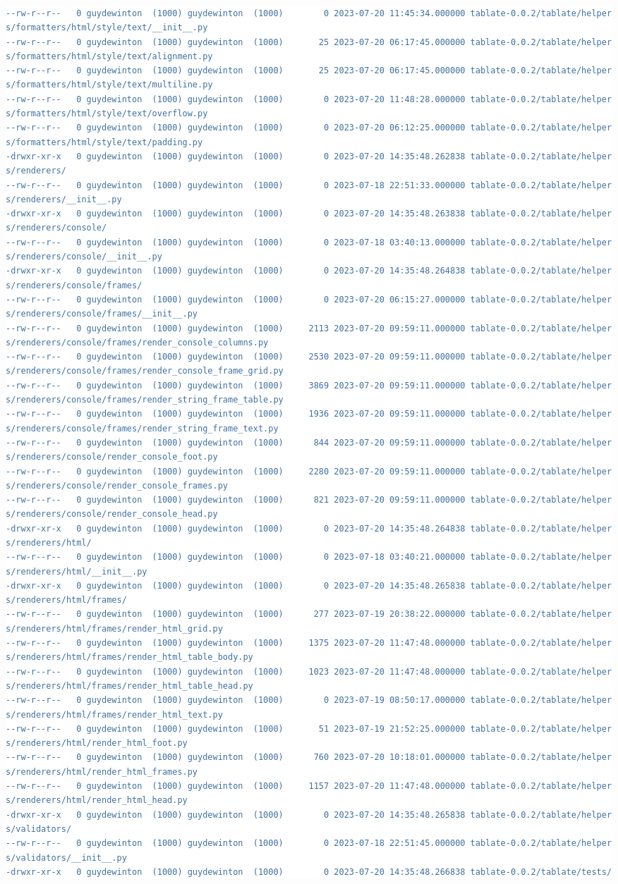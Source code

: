 ```diff
--rw-r--r--   0 guydewinton  (1000) guydewinton  (1000)        0 2023-07-20 11:45:34.000000 tablate-0.0.2/tablate/helpers/formatters/html/style/text/__init__.py
--rw-r--r--   0 guydewinton  (1000) guydewinton  (1000)       25 2023-07-20 06:17:45.000000 tablate-0.0.2/tablate/helpers/formatters/html/style/text/alignment.py
--rw-r--r--   0 guydewinton  (1000) guydewinton  (1000)       25 2023-07-20 06:17:45.000000 tablate-0.0.2/tablate/helpers/formatters/html/style/text/multiline.py
--rw-r--r--   0 guydewinton  (1000) guydewinton  (1000)        0 2023-07-20 11:48:28.000000 tablate-0.0.2/tablate/helpers/formatters/html/style/text/overflow.py
--rw-r--r--   0 guydewinton  (1000) guydewinton  (1000)        0 2023-07-20 06:12:25.000000 tablate-0.0.2/tablate/helpers/formatters/html/style/text/padding.py
-drwxr-xr-x   0 guydewinton  (1000) guydewinton  (1000)        0 2023-07-20 14:35:48.262838 tablate-0.0.2/tablate/helpers/renderers/
--rw-r--r--   0 guydewinton  (1000) guydewinton  (1000)        0 2023-07-18 22:51:33.000000 tablate-0.0.2/tablate/helpers/renderers/__init__.py
-drwxr-xr-x   0 guydewinton  (1000) guydewinton  (1000)        0 2023-07-20 14:35:48.263838 tablate-0.0.2/tablate/helpers/renderers/console/
--rw-r--r--   0 guydewinton  (1000) guydewinton  (1000)        0 2023-07-18 03:40:13.000000 tablate-0.0.2/tablate/helpers/renderers/console/__init__.py
-drwxr-xr-x   0 guydewinton  (1000) guydewinton  (1000)        0 2023-07-20 14:35:48.264838 tablate-0.0.2/tablate/helpers/renderers/console/frames/
--rw-r--r--   0 guydewinton  (1000) guydewinton  (1000)        0 2023-07-20 06:15:27.000000 tablate-0.0.2/tablate/helpers/renderers/console/frames/__init__.py
--rw-r--r--   0 guydewinton  (1000) guydewinton  (1000)     2113 2023-07-20 09:59:11.000000 tablate-0.0.2/tablate/helpers/renderers/console/frames/render_console_columns.py
--rw-r--r--   0 guydewinton  (1000) guydewinton  (1000)     2530 2023-07-20 09:59:11.000000 tablate-0.0.2/tablate/helpers/renderers/console/frames/render_console_frame_grid.py
--rw-r--r--   0 guydewinton  (1000) guydewinton  (1000)     3869 2023-07-20 09:59:11.000000 tablate-0.0.2/tablate/helpers/renderers/console/frames/render_string_frame_table.py
--rw-r--r--   0 guydewinton  (1000) guydewinton  (1000)     1936 2023-07-20 09:59:11.000000 tablate-0.0.2/tablate/helpers/renderers/console/frames/render_string_frame_text.py
--rw-r--r--   0 guydewinton  (1000) guydewinton  (1000)      844 2023-07-20 09:59:11.000000 tablate-0.0.2/tablate/helpers/renderers/console/render_console_foot.py
--rw-r--r--   0 guydewinton  (1000) guydewinton  (1000)     2280 2023-07-20 09:59:11.000000 tablate-0.0.2/tablate/helpers/renderers/console/render_console_frames.py
--rw-r--r--   0 guydewinton  (1000) guydewinton  (1000)      821 2023-07-20 09:59:11.000000 tablate-0.0.2/tablate/helpers/renderers/console/render_console_head.py
-drwxr-xr-x   0 guydewinton  (1000) guydewinton  (1000)        0 2023-07-20 14:35:48.264838 tablate-0.0.2/tablate/helpers/renderers/html/
--rw-r--r--   0 guydewinton  (1000) guydewinton  (1000)        0 2023-07-18 03:40:21.000000 tablate-0.0.2/tablate/helpers/renderers/html/__init__.py
-drwxr-xr-x   0 guydewinton  (1000) guydewinton  (1000)        0 2023-07-20 14:35:48.265838 tablate-0.0.2/tablate/helpers/renderers/html/frames/
--rw-r--r--   0 guydewinton  (1000) guydewinton  (1000)      277 2023-07-19 20:38:22.000000 tablate-0.0.2/tablate/helpers/renderers/html/frames/render_html_grid.py
--rw-r--r--   0 guydewinton  (1000) guydewinton  (1000)     1375 2023-07-20 11:47:48.000000 tablate-0.0.2/tablate/helpers/renderers/html/frames/render_html_table_body.py
--rw-r--r--   0 guydewinton  (1000) guydewinton  (1000)     1023 2023-07-20 11:47:48.000000 tablate-0.0.2/tablate/helpers/renderers/html/frames/render_html_table_head.py
--rw-r--r--   0 guydewinton  (1000) guydewinton  (1000)        0 2023-07-19 08:50:17.000000 tablate-0.0.2/tablate/helpers/renderers/html/frames/render_html_text.py
--rw-r--r--   0 guydewinton  (1000) guydewinton  (1000)       51 2023-07-19 21:52:25.000000 tablate-0.0.2/tablate/helpers/renderers/html/render_html_foot.py
--rw-r--r--   0 guydewinton  (1000) guydewinton  (1000)      760 2023-07-20 10:18:01.000000 tablate-0.0.2/tablate/helpers/renderers/html/render_html_frames.py
--rw-r--r--   0 guydewinton  (1000) guydewinton  (1000)     1157 2023-07-20 11:47:48.000000 tablate-0.0.2/tablate/helpers/renderers/html/render_html_head.py
-drwxr-xr-x   0 guydewinton  (1000) guydewinton  (1000)        0 2023-07-20 14:35:48.265838 tablate-0.0.2/tablate/helpers/validators/
--rw-r--r--   0 guydewinton  (1000) guydewinton  (1000)        0 2023-07-18 22:51:45.000000 tablate-0.0.2/tablate/helpers/validators/__init__.py
-drwxr-xr-x   0 guydewinton  (1000) guydewinton  (1000)        0 2023-07-20 14:35:48.266838 tablate-0.0.2/tablate/tests/
```